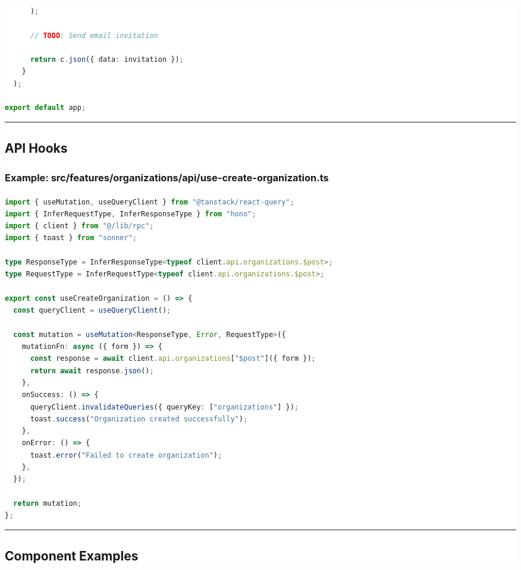 ```typescript
      );

      // TODO: Send email invitation

      return c.json({ data: invitation });
    }
  );

export default app;
```

---

## API Hooks

### Example: src/features/organizations/api/use-create-organization.ts

```typescript
import { useMutation, useQueryClient } from "@tanstack/react-query";
import { InferRequestType, InferResponseType } from "hono";
import { client } from "@/lib/rpc";
import { toast } from "sonner";

type ResponseType = InferResponseType<typeof client.api.organizations.$post>;
type RequestType = InferRequestType<typeof client.api.organizations.$post>;

export const useCreateOrganization = () => {
  const queryClient = useQueryClient();

  const mutation = useMutation<ResponseType, Error, RequestType>({
    mutationFn: async ({ form }) => {
      const response = await client.api.organizations["$post"]({ form });
      return await response.json();
    },
    onSuccess: () => {
      queryClient.invalidateQueries({ queryKey: ["organizations"] });
      toast.success("Organization created successfully");
    },
    onError: () => {
      toast.error("Failed to create organization");
    },
  });

  return mutation;
};
```

---

## Component Examples
